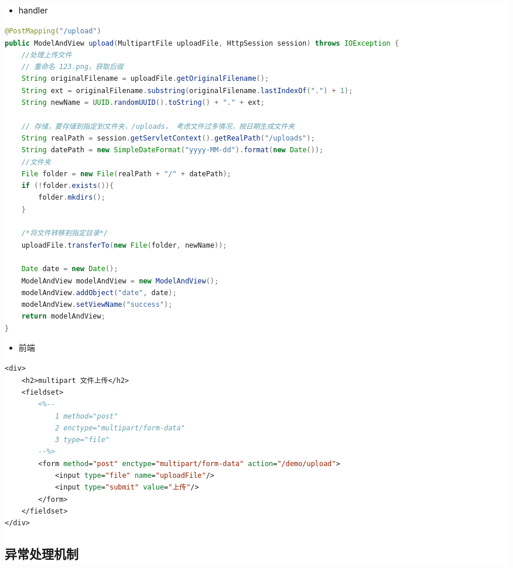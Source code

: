 - handler

```java
@PostMapping("/upload")
public ModelAndView upload(MultipartFile uploadFile, HttpSession session) throws IOException {
    //处理上传文件
    // 重命名 123.png，获取后缀
    String originalFilename = uploadFile.getOriginalFilename();
    String ext = originalFilename.substring(originalFilename.lastIndexOf(".") + 1);
    String newName = UUID.randomUUID().toString() + "." + ext;

    // 存储，要存储到指定到文件夹，/uploads， 考虑文件过多情况，按日期生成文件夹
    String realPath = session.getServletContext().getRealPath("/uploads");
    String datePath = new SimpleDateFormat("yyyy-MM-dd").format(new Date());
    //文件夹
    File folder = new File(realPath + "/" + datePath);
    if (!folder.exists()){
        folder.mkdirs();
    }

    /*将文件转移到指定目录*/
    uploadFile.transferTo(new File(folder, newName));

    Date date = new Date();
    ModelAndView modelAndView = new ModelAndView();
    modelAndView.addObject("date", date);
    modelAndView.setViewName("success");
    return modelAndView;
}
```

- 前端

```jsp
<div>
    <h2>multipart 文件上传</h2>
    <fieldset>
        <%--
            1 method="post"
            2 enctype="multipart/form-data"
            3 type="file"
        --%>
        <form method="post" enctype="multipart/form-data" action="/demo/upload">
            <input type="file" name="uploadFile"/>
            <input type="submit" value="上传"/>
        </form>
    </fieldset>
</div>
```



## 异常处理机制
